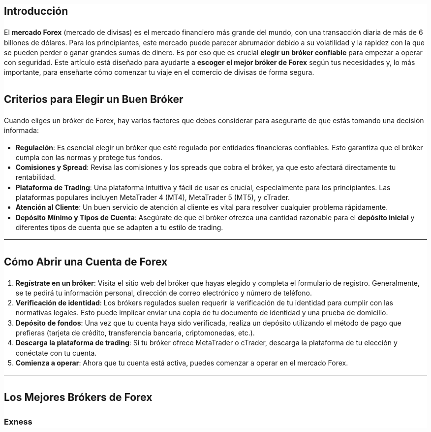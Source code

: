 
## Introducción

El **mercado Forex** (mercado de divisas) es el mercado financiero más grande del mundo, con una transacción diaria de más de 6 billones de dólares. Para los principiantes, este mercado puede parecer abrumador debido a su volatilidad y la rapidez con la que se pueden perder o ganar grandes sumas de dinero. Es por eso que es crucial **elegir un bróker confiable** para empezar a operar con seguridad. Este artículo está diseñado para ayudarte a **escoger el mejor bróker de Forex** según tus necesidades y, lo más importante, para enseñarte cómo comenzar tu viaje en el comercio de divisas de forma segura.

## Criterios para Elegir un Buen Bróker

Cuando eliges un bróker de Forex, hay varios factores que debes considerar para asegurarte de que estás tomando una decisión informada:

- **Regulación**: Es esencial elegir un bróker que esté regulado por entidades financieras confiables. Esto garantiza que el bróker cumpla con las normas y protege tus fondos.
- **Comisiones y Spread**: Revisa las comisiones y los spreads que cobra el bróker, ya que esto afectará directamente tu rentabilidad.
- **Plataforma de Trading**: Una plataforma intuitiva y fácil de usar es crucial, especialmente para los principiantes. Las plataformas populares incluyen MetaTrader 4 (MT4), MetaTrader 5 (MT5), y cTrader.
- **Atención al Cliente**: Un buen servicio de atención al cliente es vital para resolver cualquier problema rápidamente.
- **Depósito Mínimo y Tipos de Cuenta**: Asegúrate de que el bróker ofrezca una cantidad razonable para el **depósito inicial** y diferentes tipos de cuenta que se adapten a tu estilo de trading.

---

## Cómo Abrir una Cuenta de Forex

1. **Regístrate en un bróker**: Visita el sitio web del bróker que hayas elegido y completa el formulario de registro. Generalmente, se te pedirá tu información personal, dirección de correo electrónico y número de teléfono.
2. **Verificación de identidad**: Los brókers regulados suelen requerir la verificación de tu identidad para cumplir con las normativas legales. Esto puede implicar enviar una copia de tu documento de identidad y una prueba de domicilio.
3. **Depósito de fondos**: Una vez que tu cuenta haya sido verificada, realiza un depósito utilizando el método de pago que prefieras (tarjeta de crédito, transferencia bancaria, criptomonedas, etc.).
4. **Descarga la plataforma de trading**: Si tu bróker ofrece MetaTrader o cTrader, descarga la plataforma de tu elección y conéctate con tu cuenta.
5. **Comienza a operar**: Ahora que tu cuenta está activa, puedes comenzar a operar en el mercado Forex.

---

## Los Mejores Brókers de Forex

### Exness
